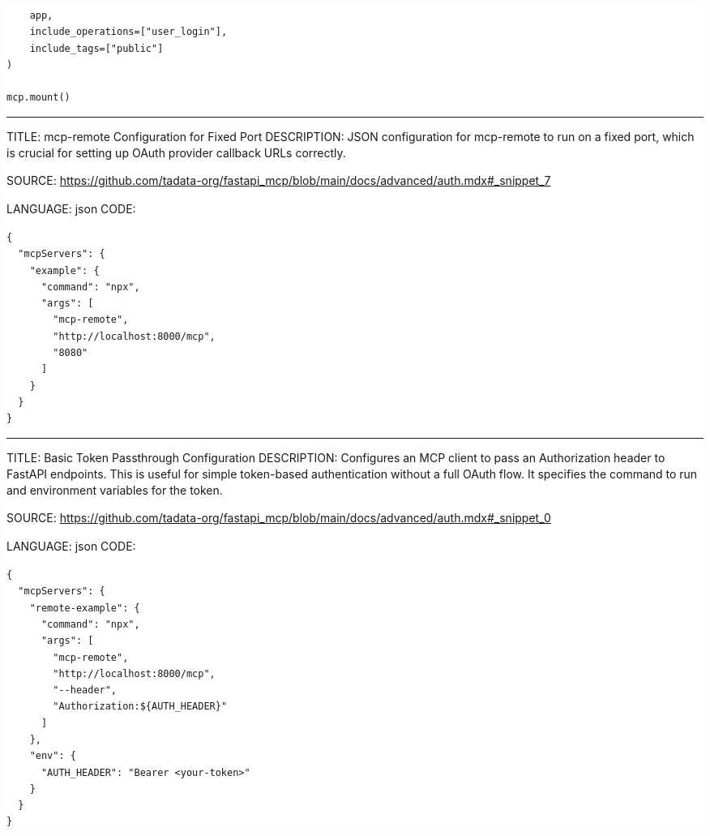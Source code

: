 ```
    app,
    include_operations=["user_login"],
    include_tags=["public"]
)

mcp.mount()
```

----------------------------------------

TITLE: mcp-remote Configuration for Fixed Port
DESCRIPTION: JSON configuration for mcp-remote to run on a fixed port, which is crucial for setting up OAuth provider callback URLs correctly.

SOURCE: https://github.com/tadata-org/fastapi_mcp/blob/main/docs/advanced/auth.mdx#_snippet_7

LANGUAGE: json
CODE:
```
{
  "mcpServers": {
    "example": {
      "command": "npx",
      "args": [
        "mcp-remote",
        "http://localhost:8000/mcp",
        "8080"
      ]
    }
  }
}
```

----------------------------------------

TITLE: Basic Token Passthrough Configuration
DESCRIPTION: Configures an MCP client to pass an Authorization header to FastAPI endpoints. This is useful for simple token-based authentication without a full OAuth flow. It specifies the command to run and environment variables for the token.

SOURCE: https://github.com/tadata-org/fastapi_mcp/blob/main/docs/advanced/auth.mdx#_snippet_0

LANGUAGE: json
CODE:
```
{
  "mcpServers": {
    "remote-example": {
      "command": "npx",
      "args": [
        "mcp-remote",
        "http://localhost:8000/mcp",
        "--header",
        "Authorization:${AUTH_HEADER}"
      ]
    },
    "env": {
      "AUTH_HEADER": "Bearer <your-token>"
    }
  }
}
```
